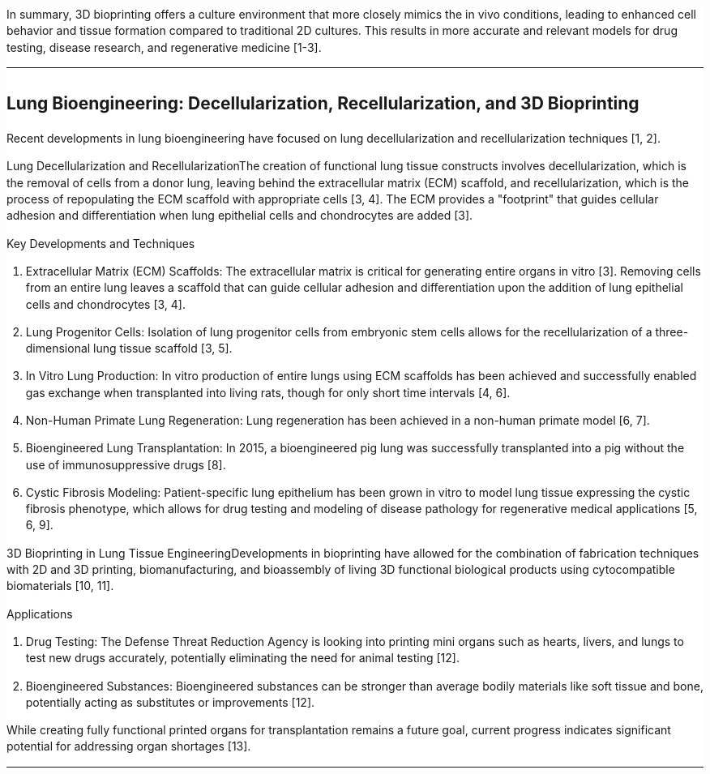 In summary, 3D bioprinting offers a culture environment that more closely mimics the in vivo conditions, leading to enhanced cell behavior and tissue formation compared to traditional 2D cultures. This results in more accurate and relevant models for drug testing, disease research, and regenerative medicine \[1-3\].

---

## Lung Bioengineering: Decellularization, Recellularization, and 3D Bioprinting

Recent developments in lung bioengineering have focused on lung decellularization and recellularization techniques \[1, 2\].

Lung Decellularization and RecellularizationThe creation of functional lung tissue constructs involves decellularization, which is the removal of cells from a donor lung, leaving behind the extracellular matrix (ECM) scaffold, and recellularization, which is the process of repopulating the ECM scaffold with appropriate cells \[3, 4\]. The ECM provides a "footprint" that guides cellular adhesion and differentiation when lung epithelial cells and chondrocytes are added \[3\].

Key Developments and Techniques

1. Extracellular Matrix (ECM) Scaffolds: The extracellular matrix is critical for generating entire organs in vitro \[3\]. Removing cells from an entire lung leaves a scaffold that can guide cellular adhesion and differentiation upon the addition of lung epithelial cells and chondrocytes \[3, 4\].

2. Lung Progenitor Cells: Isolation of lung progenitor cells from embryonic stem cells allows for the recellularization of a three-dimensional lung tissue scaffold \[3, 5\].

3. In Vitro Lung Production: In vitro production of entire lungs using ECM scaffolds has been achieved and successfully enabled gas exchange when transplanted into living rats, though for only short time intervals \[4, 6\].

4. Non-Human Primate Lung Regeneration: Lung regeneration has been achieved in a non-human primate model \[6, 7\].

5. Bioengineered Lung Transplantation: In 2015, a bioengineered pig lung was successfully transplanted into a pig without the use of immunosuppressive drugs \[8\].

6. Cystic Fibrosis Modeling: Patient-specific lung epithelium has been grown in vitro to model lung tissue expressing the cystic fibrosis phenotype, which allows for drug testing and modeling of disease pathology for regenerative medical applications \[5, 6, 9\].

3D Bioprinting in Lung Tissue EngineeringDevelopments in bioprinting have allowed for the combination of fabrication techniques with 2D and 3D printing, biomanufacturing, and bioassembly of living 3D functional biological products using cytocompatible biomaterials \[10, 11\].

Applications

1. Drug Testing: The Defense Threat Reduction Agency is looking into printing mini organs such as hearts, livers, and lungs to test new drugs accurately, potentially eliminating the need for animal testing \[12\].

2. Bioengineered Substances: Bioengineered substances can be stronger than average bodily materials like soft tissue and bone, potentially acting as substitutes or improvements \[12\].

While creating fully functional printed organs for transplantation remains a future goal, current progress indicates significant potential for addressing organ shortages \[13\].

---